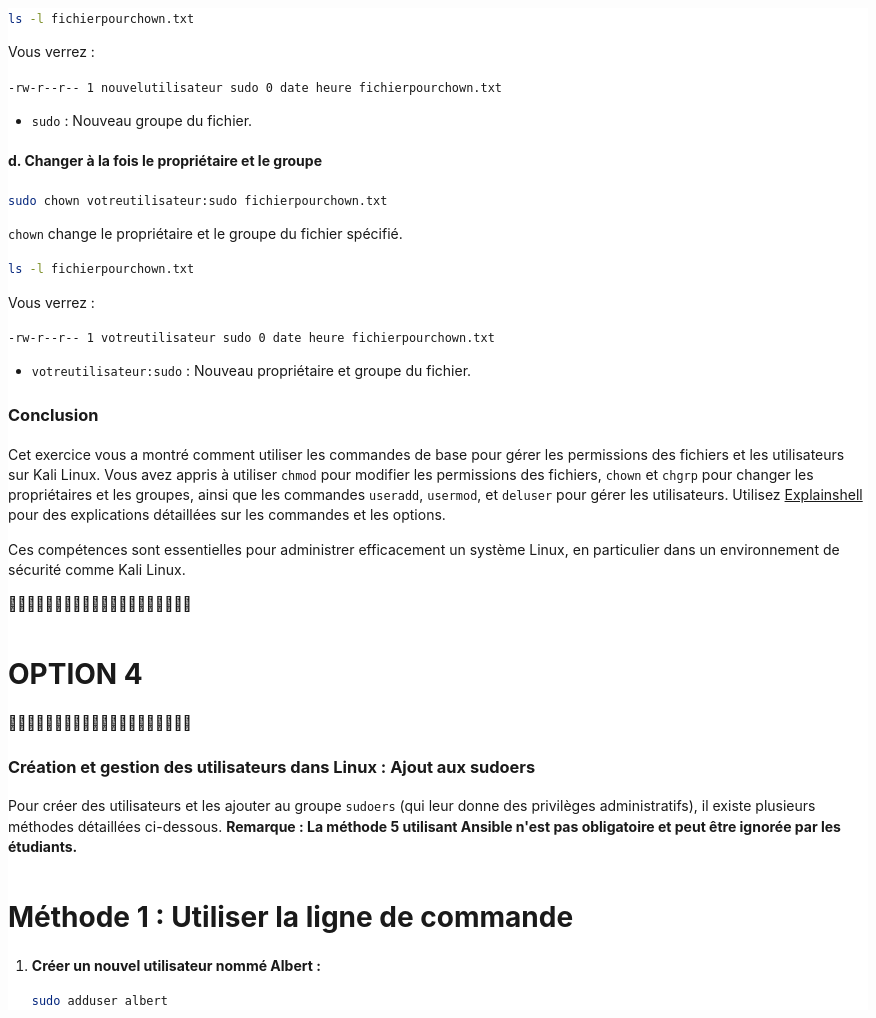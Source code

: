 ```bash
ls -l fichierpourchown.txt
```
Vous verrez :
```
-rw-r--r-- 1 nouvelutilisateur sudo 0 date heure fichierpourchown.txt
```
- `sudo` : Nouveau groupe du fichier.

#### d. Changer à la fois le propriétaire et le groupe
```bash
sudo chown votreutilisateur:sudo fichierpourchown.txt
```
`chown` change le propriétaire et le groupe du fichier spécifié.

```bash
ls -l fichierpourchown.txt
```
Vous verrez :
```
-rw-r--r-- 1 votreutilisateur sudo 0 date heure fichierpourchown.txt
```
- `votreutilisateur:sudo` : Nouveau propriétaire et groupe du fichier.

### Conclusion

Cet exercice vous a montré comment utiliser les commandes de base pour gérer les permissions des fichiers et les utilisateurs sur Kali Linux. Vous avez appris à utiliser `chmod` pour modifier les permissions des fichiers, `chown` et `chgrp` pour changer les propriétaires et les groupes, ainsi que les commandes `useradd`, `usermod`, et `deluser` pour gérer les utilisateurs. Utilisez [Explainshell](https://explainshell.com/) pour des explications détaillées sur les commandes et les options.

Ces compétences sont essentielles pour administrer efficacement un système Linux, en particulier dans un environnement de sécurité comme Kali Linux.

🥇🥇🥇🥇🥇🥇🥇🥇🥇🥇🥇🥇🥇🥇🥇🥇🥇🥇🥇🥇
# OPTION 4
🥇🥇🥇🥇🥇🥇🥇🥇🥇🥇🥇🥇🥇🥇🥇🥇🥇🥇🥇🥇

### Création et gestion des utilisateurs dans Linux : Ajout aux sudoers

Pour créer des utilisateurs et les ajouter au groupe `sudoers` (qui leur donne des privilèges administratifs), il existe plusieurs méthodes détaillées ci-dessous. **Remarque : La méthode 5 utilisant Ansible n'est pas obligatoire et peut être ignorée par les étudiants.**

# Méthode 1 : Utiliser la ligne de commande

1. **Créer un nouvel utilisateur nommé Albert :**
   ```bash
   sudo adduser albert
   ```
